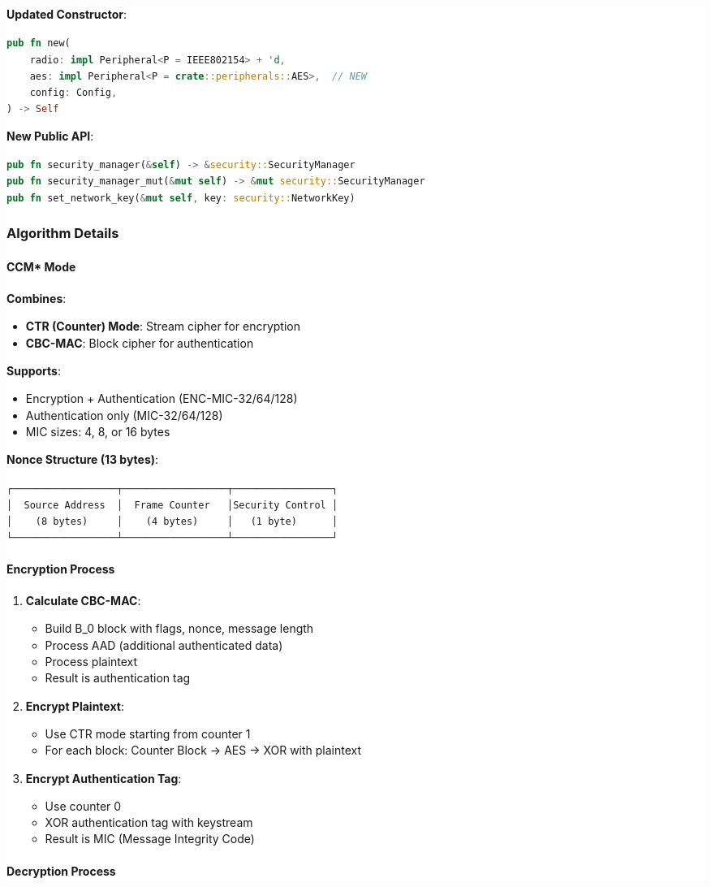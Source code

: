 **Updated Constructor**:
```rust
pub fn new(
    radio: impl Peripheral<P = IEEE802154> + 'd,
    aes: impl Peripheral<P = crate::peripherals::AES>,  // NEW
    config: Config,
) -> Self
```

**New Public API**:
```rust
pub fn security_manager(&self) -> &security::SecurityManager
pub fn security_manager_mut(&mut self) -> &mut security::SecurityManager
pub fn set_network_key(&mut self, key: security::NetworkKey)
```

### Algorithm Details

#### CCM* Mode

**Combines**:
- **CTR (Counter) Mode**: Stream cipher for encryption
- **CBC-MAC**: Block cipher for authentication

**Supports**:
- Encryption + Authentication (ENC-MIC-32/64/128)
- Authentication only (MIC-32/64/128)
- MIC sizes: 4, 8, or 16 bytes

**Nonce Structure (13 bytes)**:
```
┌──────────────────┬──────────────────┬─────────────────┐
│  Source Address  │  Frame Counter   │Security Control │
│    (8 bytes)     │    (4 bytes)     │   (1 byte)      │
└──────────────────┴──────────────────┴─────────────────┘
```

#### Encryption Process

1. **Calculate CBC-MAC**:
   - Build B_0 block with flags, nonce, message length
   - Process AAD (additional authenticated data)
   - Process plaintext
   - Result is authentication tag

2. **Encrypt Plaintext**:
   - Use CTR mode starting from counter 1
   - For each block: Counter Block → AES → XOR with plaintext

3. **Encrypt Authentication Tag**:
   - Use counter 0
   - XOR authentication tag with keystream
   - Result is MIC (Message Integrity Code)

#### Decryption Process
